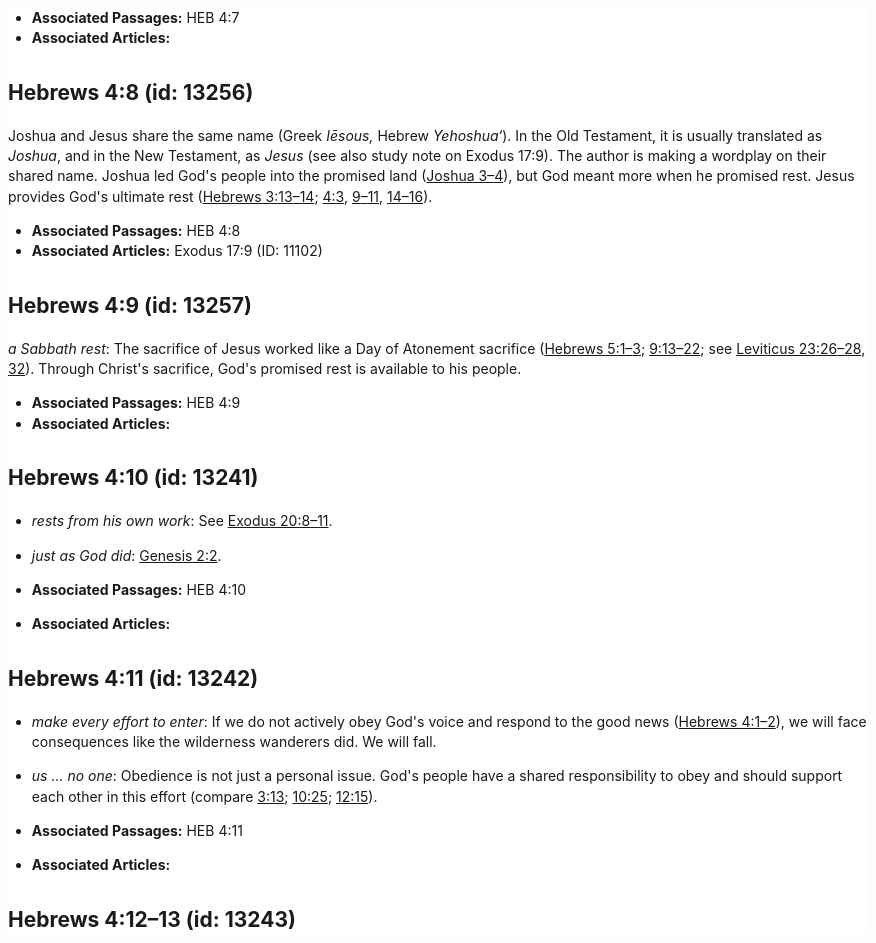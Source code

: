 * **Associated Passages:** HEB 4:7
* **Associated Articles:** 

## Hebrews 4:8 (id: 13256)

Joshua and Jesus share the same name (Greek *Iēsous,* Hebrew *Yehoshua‘*). In the Old Testament, it is usually translated as *Joshua*, and in the New Testament, as *Jesus* (see also study note on Exodus 17:9). The author is making a wordplay on their shared name. Joshua led God's people into the promised land ([Joshua 3–4](https://ref.ly/Josh3:1-Josh4:24)), but God meant more when he promised rest. Jesus provides God's ultimate rest ([Hebrews 3:13](https://ref.ly/Heb3:13-Heb3:14)[–](https://ref.ly/Heb4:3-Heb4:5)[14](https://ref.ly/Heb3:13-Heb3:14); [4:3](https://ref.ly/Heb4:3), [9](https://ref.ly/Heb4:9-Heb4:11)[–](https://ref.ly/Heb4:3-Heb4:5)[11](https://ref.ly/Heb4:9-Heb4:11), [14](https://ref.ly/Heb4:14-Heb4:16)[–](https://ref.ly/Heb4:3-Heb4:5)[16](https://ref.ly/Heb4:14-Heb4:16)).

* **Associated Passages:** HEB 4:8
* **Associated Articles:** Exodus 17:9 (ID: 11102)

## Hebrews 4:9 (id: 13257)

*a Sabbath rest*: The sacrifice of Jesus worked like a Day of Atonement sacrifice ([Hebrews 5:1](https://ref.ly/Heb5:1-Heb5:3)[–](https://ref.ly/Heb4:3-Heb4:5)[3](https://ref.ly/Heb5:1-Heb5:3); [9:13](https://ref.ly/Heb9:13-Heb9:22)[–](https://ref.ly/Heb4:3-Heb4:5)[22](https://ref.ly/Heb9:13-Heb9:22); see [Leviticus 23:26](https://ref.ly/Lev23:26-Lev23:28)[–](https://ref.ly/Heb4:3-Heb4:5)[28](https://ref.ly/Lev23:26-Lev23:28), [32](https://ref.ly/Lev23:32)). Through Christ's sacrifice, God's promised rest is available to his people.

* **Associated Passages:** HEB 4:9
* **Associated Articles:** 

## Hebrews 4:10 (id: 13241)

* *rests from his own work*: See [Exodus 20:8](https://ref.ly/Exod20:8-Exod20:11)[–](https://ref.ly/Heb4:3-Heb4:5)[11](https://ref.ly/Exod20:8-Exod20:11).
* *just as God did*: [Genesis 2:2](https://ref.ly/Gen2:2).

* **Associated Passages:** HEB 4:10
* **Associated Articles:** 

## Hebrews 4:11 (id: 13242)

* *make every effort to enter*: If we do not actively obey God's voice and respond to the good news ([Hebrews 4:1](https://ref.ly/Heb4:1-Heb4:2)[–](https://ref.ly/Heb4:3-Heb4:5)[2](https://ref.ly/Heb4:1-Heb4:2)), we will face consequences like the wilderness wanderers did. We will fall.
* *us … no one*: Obedience is not just a personal issue. God's people have a shared responsibility to obey and should support each other in this effort (compare [3:13](https://ref.ly/Heb3:13); [10:25](https://ref.ly/Heb10:25); [12:15](https://ref.ly/Heb12:15)).

* **Associated Passages:** HEB 4:11
* **Associated Articles:** 

## Hebrews 4:12–13 (id: 13243)
